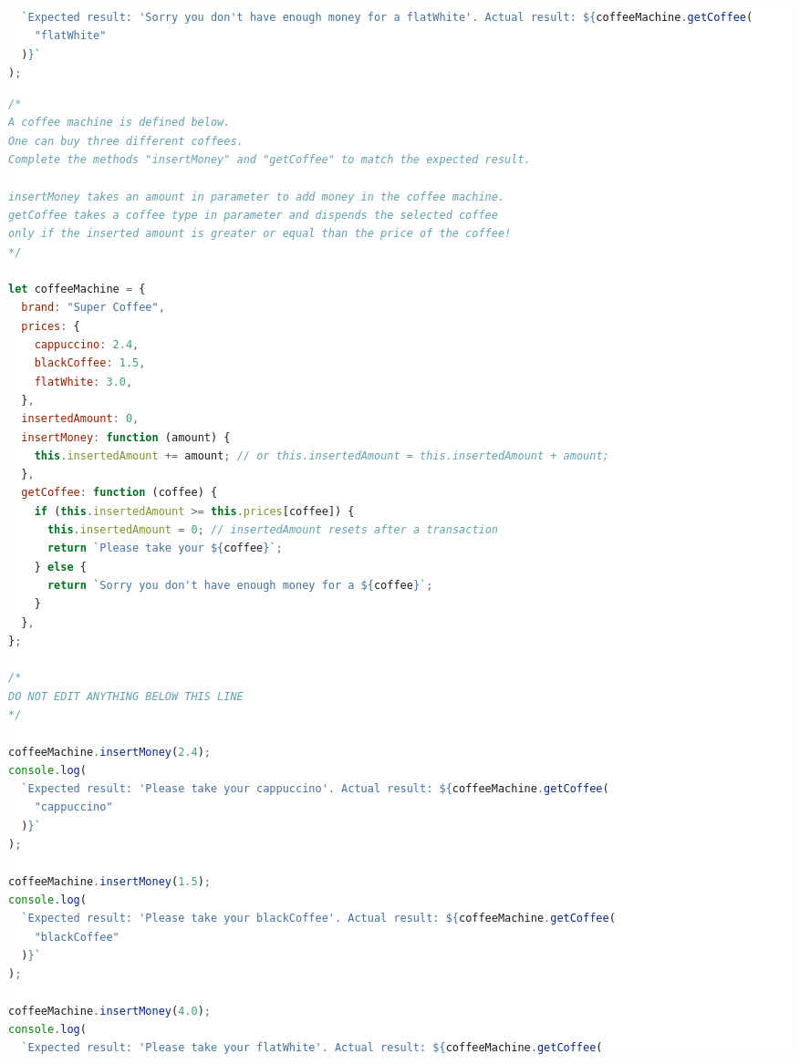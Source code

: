 ```js
  `Expected result: 'Sorry you don't have enough money for a flatWhite'. Actual result: ${coffeeMachine.getCoffee(
    "flatWhite"
  )}`
);
```

</TabItem>

<TabItem value="solution">

```js
/*
A coffee machine is defined below.
One can buy three different coffees.
Complete the methods "insertMoney" and "getCoffee" to match the expected result.

insertMoney takes an amount in parameter to add money in the coffee machine.
getCoffee takes a coffee type in parameter and dispends the selected coffee
only if the inserted amount is greater or equal than the price of the coffee!
*/

let coffeeMachine = {
  brand: "Super Coffee",
  prices: {
    cappuccino: 2.4,
    blackCoffee: 1.5,
    flatWhite: 3.0,
  },
  insertedAmount: 0,
  insertMoney: function (amount) {
    this.insertedAmount += amount; // or this.insertedAmount = this.insertedAmount + amount;
  },
  getCoffee: function (coffee) {
    if (this.insertedAmount >= this.prices[coffee]) {
      this.insertedAmount = 0; // insertedAmount resets after a transaction
      return `Please take your ${coffee}`;
    } else {
      return `Sorry you don't have enough money for a ${coffee}`;
    }
  },
};

/*
DO NOT EDIT ANYTHING BELOW THIS LINE
*/

coffeeMachine.insertMoney(2.4);
console.log(
  `Expected result: 'Please take your cappuccino'. Actual result: ${coffeeMachine.getCoffee(
    "cappuccino"
  )}`
);

coffeeMachine.insertMoney(1.5);
console.log(
  `Expected result: 'Please take your blackCoffee'. Actual result: ${coffeeMachine.getCoffee(
    "blackCoffee"
  )}`
);

coffeeMachine.insertMoney(4.0);
console.log(
  `Expected result: 'Please take your flatWhite'. Actual result: ${coffeeMachine.getCoffee(
```